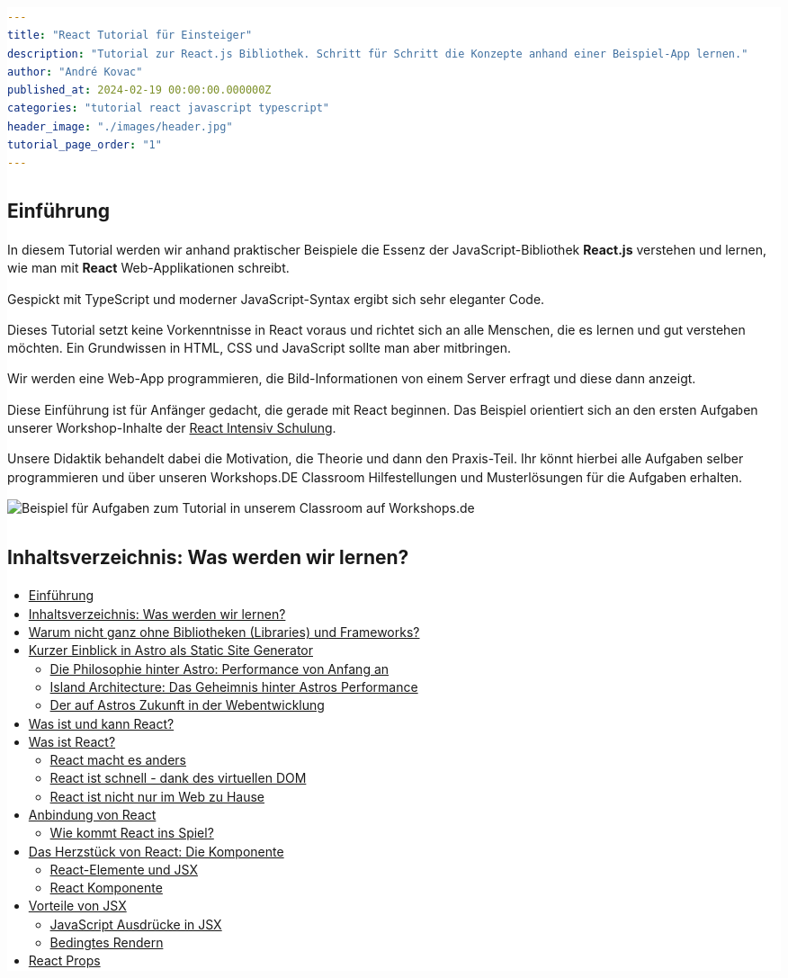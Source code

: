 ```yaml
---
title: "React Tutorial für Einsteiger"
description: "Tutorial zur React.js Bibliothek. Schritt für Schritt die Konzepte anhand einer Beispiel-App lernen."
author: "André Kovac"
published_at: 2024-02-19 00:00:00.000000Z
categories: "tutorial react javascript typescript"
header_image: "./images/header.jpg"
tutorial_page_order: "1"
---
```


## Einführung

In diesem Tutorial werden wir anhand praktischer Beispiele die Essenz der JavaScript-Bibliothek **React.js** verstehen und lernen, wie man mit **React** Web-Applikationen schreibt.

Gespickt mit TypeScript und moderner JavaScript-Syntax ergibt sich sehr eleganter Code.

Dieses Tutorial setzt keine Vorkenntnisse in React voraus und richtet sich an alle Menschen, die es lernen und gut verstehen möchten. Ein Grundwissen in HTML, CSS und JavaScript sollte man aber mitbringen.

Wir werden eine Web-App programmieren, die Bild-Informationen von einem Server erfragt und diese dann anzeigt.

Diese Einführung ist für Anfänger gedacht, die gerade mit React beginnen. Das Beispiel orientiert sich an den ersten Aufgaben unserer Workshop-Inhalte der [React Intensiv Schulung](https://workshops.de/seminare-schulungen-kurse/react-typescript).

Unsere Didaktik behandelt dabei die Motivation, die Theorie und dann den Praxis-Teil. Ihr könnt hierbei alle Aufgaben selber programmieren und über unseren Workshops.DE Classroom Hilfestellungen und Musterlösungen für die Aufgaben erhalten.

<img src="/shared/assets/img/placeholder-image.svg" alt="Beispiel für Aufgaben zum Tutorial in unserem Classroom  auf Workshops.de" class="lazy img-fluid img-rounded" data-src="classroom-example.png" data-srcset="classroom-example.png"
/>

## Inhaltsverzeichnis: Was werden wir lernen?

- [Einführung](#einführung)
- [Inhaltsverzeichnis: Was werden wir lernen?](#inhaltsverzeichnis-was-werden-wir-lernen)
- [Warum nicht ganz ohne Bibliotheken (Libraries) und Frameworks?](#warum-nicht-ganz-ohne-bibliotheken-libraries-und-frameworks)
- [Kurzer Einblick in Astro als Static Site Generator](#kurzer-einblick-in-astro-als-static-site-generator)
  - [Die Philosophie hinter Astro: Performance von Anfang an](#die-philosophie-hinter-astro-performance-von-anfang-an)
  - [Island Architecture: Das Geheimnis hinter Astros Performance](#island-architecture-das-geheimnis-hinter-astros-performance)
  - [Der auf Astros Zukunft in der Webentwicklung](#der-auf-astros-zukunft-in-der-webentwicklung)
- [Was ist und kann React?](#was-ist-und-kann-react)
- [Was ist React?](#was-ist-react)
  - [React macht es anders](#react-macht-es-anders)
  - [React ist schnell - dank des virtuellen DOM](#react-ist-schnell---dank-des-virtuellen-dom)
  - [React ist nicht nur im Web zu Hause](#react-ist-nicht-nur-im-web-zu-hause)
- [Anbindung von React](#anbindung-von-react)
  - [Wie kommt React ins Spiel?](#wie-kommt-react-ins-spiel)
- [Das Herzstück von React: Die Komponente](#das-herzstück-von-react-die-komponente)
  - [React-Elemente und JSX](#react-elemente-und-jsx)
  - [React Komponente](#react-komponente)
- [Vorteile von JSX](#vorteile-von-jsx)
  - [JavaScript Ausdrücke in JSX](#javascript-ausdrücke-in-jsx)
  - [Bedingtes Rendern](#bedingtes-rendern)
- [React Props](#react-props)